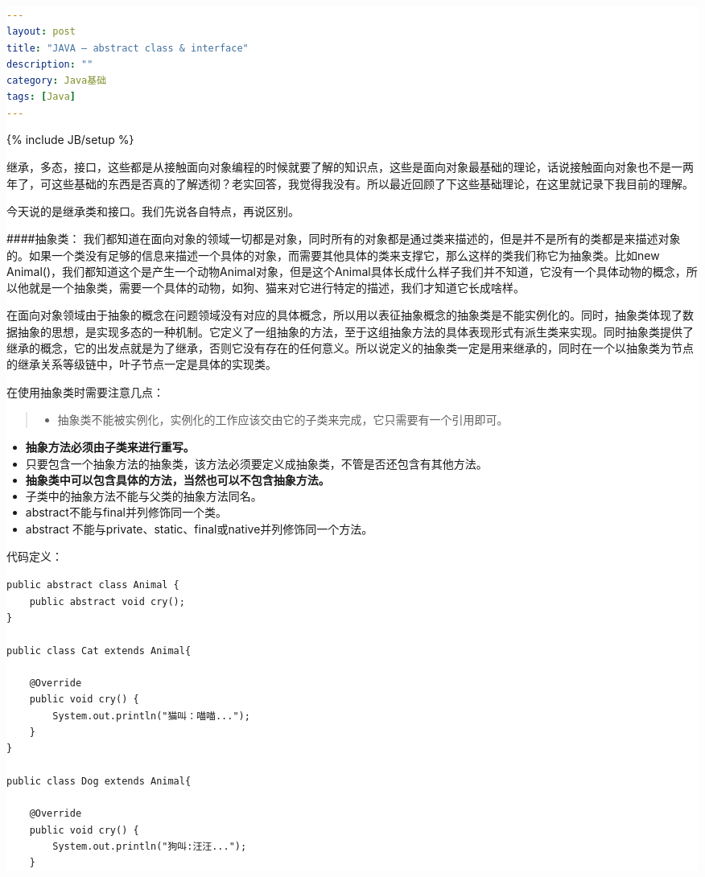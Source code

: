 ```yaml
---
layout: post
title: "JAVA — abstract class & interface"
description: ""
category: Java基础
tags: [Java]
---
```

{% include JB/setup %}


继承，多态，接口，这些都是从接触面向对象编程的时候就要了解的知识点，这些是面向对象最基础的理论，话说接触面向对象也不是一两年了，可这些基础的东西是否真的了解透彻？老实回答，我觉得我没有。所以最近回顾了下这些基础理论，在这里就记录下我目前的理解。

今天说的是继承类和接口。我们先说各自特点，再说区别。

####抽象类：
我们都知道在面向对象的领域一切都是对象，同时所有的对象都是通过类来描述的，但是并不是所有的类都是来描述对象的。如果一个类没有足够的信息来描述一个具体的对象，而需要其他具体的类来支撑它，那么这样的类我们称它为抽象类。比如new Animal()，我们都知道这个是产生一个动物Animal对象，但是这个Animal具体长成什么样子我们并不知道，它没有一个具体动物的概念，所以他就是一个抽象类，需要一个具体的动物，如狗、猫来对它进行特定的描述，我们才知道它长成啥样。

在面向对象领域由于抽象的概念在问题领域没有对应的具体概念，所以用以表征抽象概念的抽象类是不能实例化的。同时，抽象类体现了数据抽象的思想，是实现多态的一种机制。它定义了一组抽象的方法，至于这组抽象方法的具体表现形式有派生类来实现。同时抽象类提供了继承的概念，它的出发点就是为了继承，否则它没有存在的任何意义。所以说定义的抽象类一定是用来继承的，同时在一个以抽象类为节点的继承关系等级链中，叶子节点一定是具体的实现类。

在使用抽象类时需要注意几点：

>* 抽象类不能被实例化，实例化的工作应该交由它的子类来完成，它只需要有一个引用即可。
 * **抽象方法必须由子类来进行重写。**
 * 只要包含一个抽象方法的抽象类，该方法必须要定义成抽象类，不管是否还包含有其他方法。
 * **抽象类中可以包含具体的方法，当然也可以不包含抽象方法。**
 * 子类中的抽象方法不能与父类的抽象方法同名。
 * abstract不能与final并列修饰同一个类。
 * abstract 不能与private、static、final或native并列修饰同一个方法。

代码定义：

	public abstract class Animal {  
    	public abstract void cry();  
	}  
	  
	public class Cat extends Animal{  
	  
	    @Override  
	    public void cry() {  
	        System.out.println("猫叫：喵喵...");  
	    }  
	}  
	  
	public class Dog extends Animal{  
	  
	    @Override  
	    public void cry() {  
	        System.out.println("狗叫:汪汪...");  
	    }  
	  